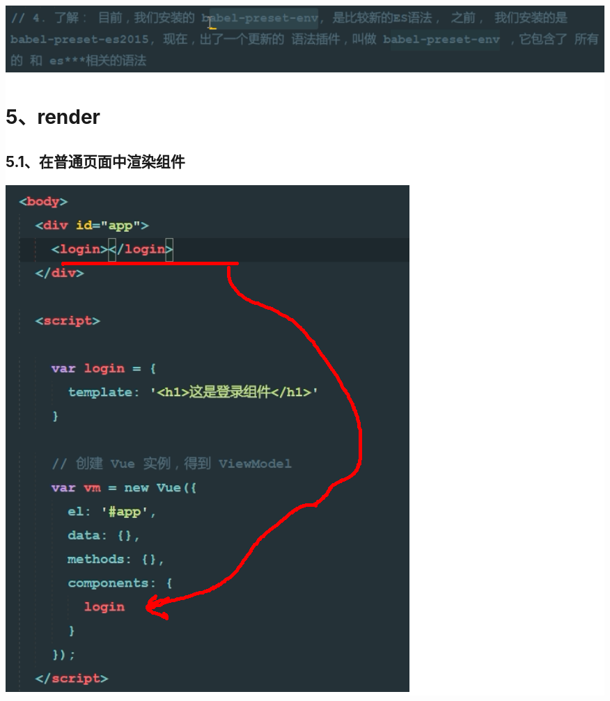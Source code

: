 ![1542552260441](assets/1542552260441.png)



# 5、render

## 5.1、在普通页面中渲染组件

![1542552358327](assets/1542552358327.png)
